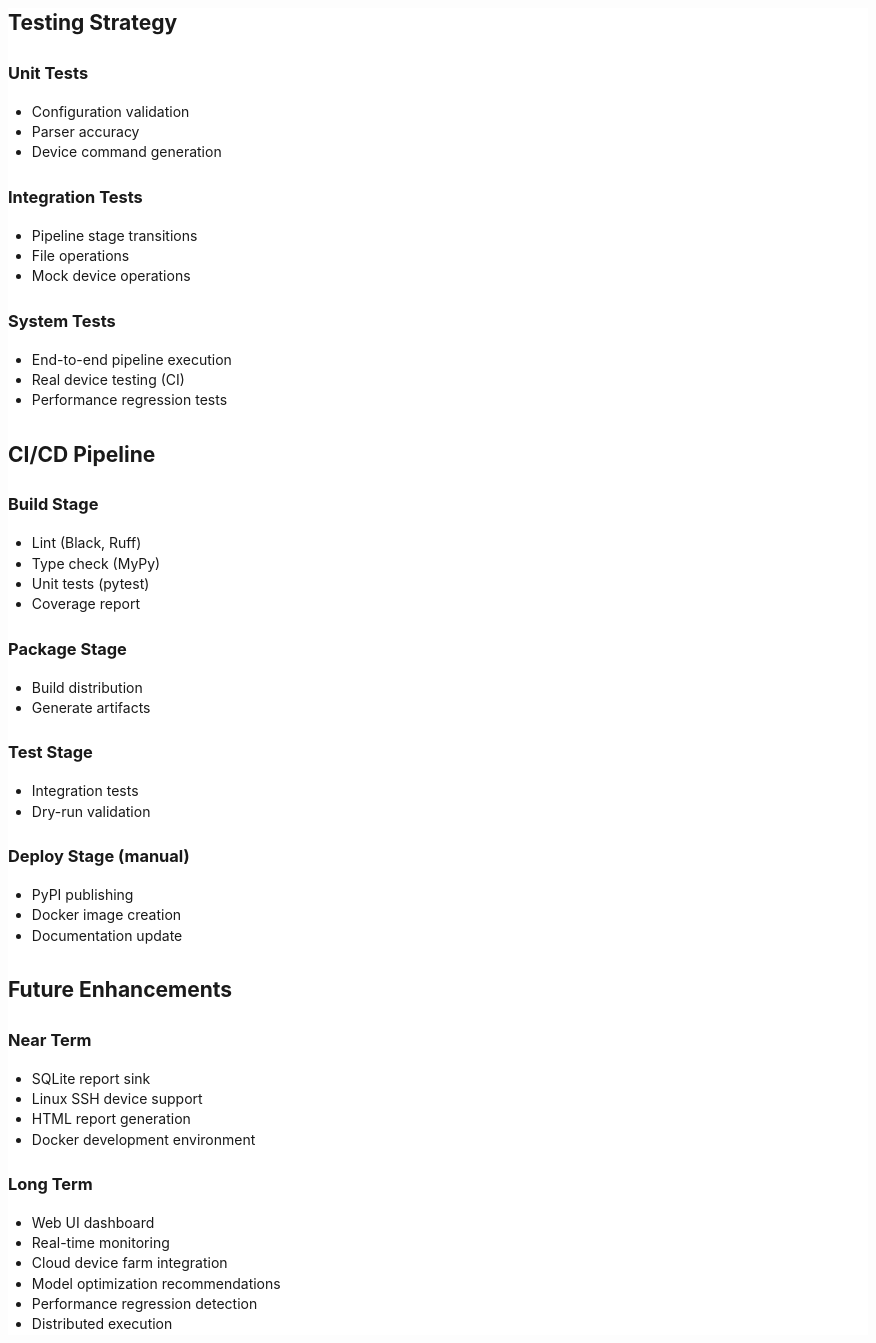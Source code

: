 ## Testing Strategy

### Unit Tests
- Configuration validation
- Parser accuracy
- Device command generation

### Integration Tests
- Pipeline stage transitions
- File operations
- Mock device operations

### System Tests
- End-to-end pipeline execution
- Real device testing (CI)
- Performance regression tests

## CI/CD Pipeline

### Build Stage
- Lint (Black, Ruff)
- Type check (MyPy)
- Unit tests (pytest)
- Coverage report

### Package Stage
- Build distribution
- Generate artifacts

### Test Stage
- Integration tests
- Dry-run validation

### Deploy Stage (manual)
- PyPI publishing
- Docker image creation
- Documentation update

## Future Enhancements

### Near Term
- SQLite report sink
- Linux SSH device support
- HTML report generation
- Docker development environment

### Long Term
- Web UI dashboard
- Real-time monitoring
- Cloud device farm integration
- Model optimization recommendations
- Performance regression detection
- Distributed execution
